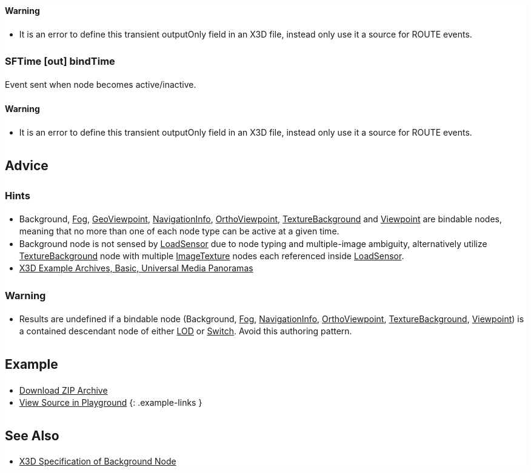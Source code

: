 #### Warning

- It is an error to define this transient outputOnly field in an X3D file, instead only use it a source for ROUTE events.

### SFTime [out] **bindTime**

Event sent when node becomes active/inactive.

#### Warning

- It is an error to define this transient outputOnly field in an X3D file, instead only use it a source for ROUTE events.

## Advice

### Hints

- Background, [Fog](/x_ite/components/environmentaleffects/fog/), [GeoViewpoint](/x_ite/components/geospatial/geoviewpoint/), [NavigationInfo](/x_ite/components/navigation/navigationinfo/), [OrthoViewpoint](/x_ite/components/navigation/orthoviewpoint/), [TextureBackground](/x_ite/components/environmentaleffects/texturebackground/) and [Viewpoint](/x_ite/components/navigation/viewpoint/) are bindable nodes, meaning that no more than one of each node type can be active at a given time.
- Background node is not sensed by [LoadSensor](/x_ite/components/networking/loadsensor/) due to node typing and multiple-image ambiguity, alternatively utilize [TextureBackground](/x_ite/components/environmentaleffects/texturebackground/) node with multiple [ImageTexture](/x_ite/components/texturing/imagetexture/) nodes each referenced inside [LoadSensor](/x_ite/components/networking/loadsensor/).
- [X3D Example Archives, Basic, Universal Media Panoramas](https://www.web3d.org/x3d/content/examples/Basic/UniversalMediaPanoramas)

### Warning

- Results are undefined if a bindable node (Background, [Fog](/x_ite/components/environmentaleffects/fog/), [NavigationInfo](/x_ite/components/navigation/navigationinfo/), [OrthoViewpoint](/x_ite/components/navigation/orthoviewpoint/), [TextureBackground](/x_ite/components/environmentaleffects/texturebackground/), [Viewpoint](/x_ite/components/navigation/viewpoint/)) is a contained descendant node of either [LOD](/x_ite/components/navigation/lod/) or [Switch](/x_ite/components/grouping/switch/). Avoid this authoring pattern.

## Example

<x3d-canvas class="xr-button-br" src="https://create3000.github.io/media/examples/EnvironmentalEffects/Background/Background.x3d" contentScale="auto" update="auto" xrMovementControl="VIEWER_POSE"></x3d-canvas>

- [Download ZIP Archive](https://create3000.github.io/media/examples/EnvironmentalEffects/Background/Background.zip)
- [View Source in Playground](/x_ite/playground/?url=https://create3000.github.io/media/examples/EnvironmentalEffects/Background/Background.x3d)
{: .example-links }

## See Also

- [X3D Specification of Background Node](https://www.web3d.org/documents/specifications/19775-1/V4.0/Part01/components/environmentalEffects.html#Background)
